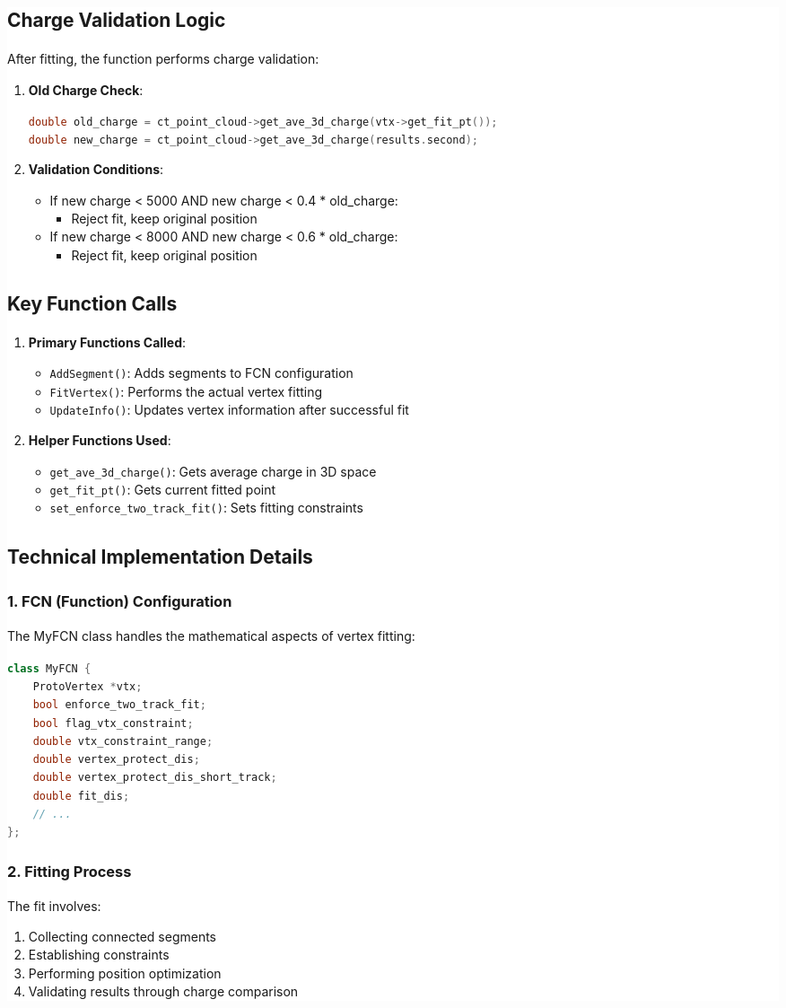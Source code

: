 ## Charge Validation Logic

After fitting, the function performs charge validation:

1. **Old Charge Check**:
   ```cpp
   double old_charge = ct_point_cloud->get_ave_3d_charge(vtx->get_fit_pt());
   double new_charge = ct_point_cloud->get_ave_3d_charge(results.second);
   ```

2. **Validation Conditions**:
   - If new charge < 5000 AND new charge < 0.4 * old_charge:
     - Reject fit, keep original position
   - If new charge < 8000 AND new charge < 0.6 * old_charge:
     - Reject fit, keep original position

## Key Function Calls

1. **Primary Functions Called**:
   - `AddSegment()`: Adds segments to FCN configuration
   - `FitVertex()`: Performs the actual vertex fitting
   - `UpdateInfo()`: Updates vertex information after successful fit

2. **Helper Functions Used**:
   - `get_ave_3d_charge()`: Gets average charge in 3D space
   - `get_fit_pt()`: Gets current fitted point
   - `set_enforce_two_track_fit()`: Sets fitting constraints

## Technical Implementation Details

### 1. FCN (Function) Configuration
The MyFCN class handles the mathematical aspects of vertex fitting:
```cpp
class MyFCN {
    ProtoVertex *vtx;
    bool enforce_two_track_fit;
    bool flag_vtx_constraint;
    double vtx_constraint_range;
    double vertex_protect_dis;
    double vertex_protect_dis_short_track;
    double fit_dis;
    // ...
};
```

### 2. Fitting Process

The fit involves:
1. Collecting connected segments
2. Establishing constraints
3. Performing position optimization
4. Validating results through charge comparison
